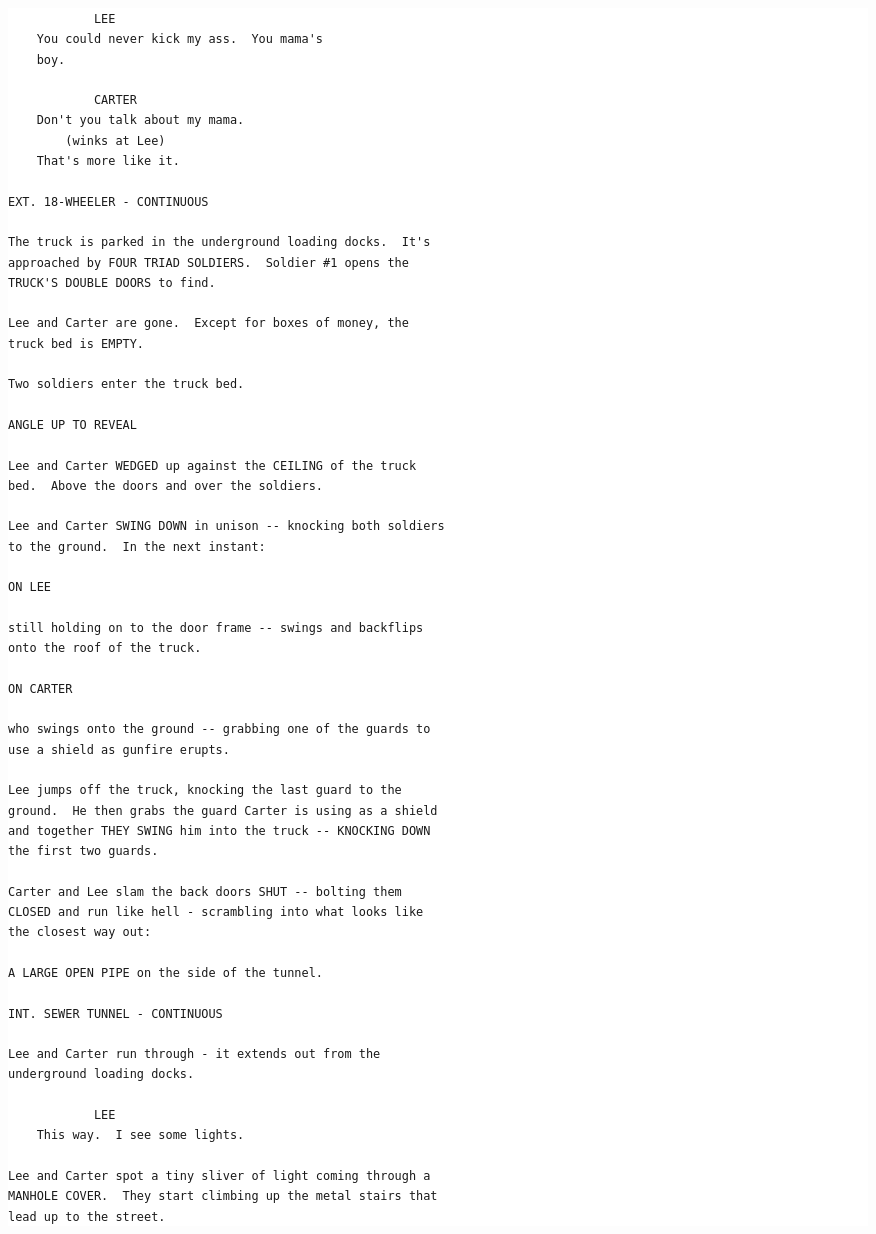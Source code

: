 				LEE
		You could never kick my ass.  You mama's
		boy.

				CARTER
		Don't you talk about my mama.
			(winks at Lee)
		That's more like it.

	EXT. 18-WHEELER - CONTINUOUS

	The truck is parked in the underground loading docks.  It's
	approached by FOUR TRIAD SOLDIERS.  Soldier #1 opens the
	TRUCK'S DOUBLE DOORS to find.

	Lee and Carter are gone.  Except for boxes of money, the
	truck bed is EMPTY.

	Two soldiers enter the truck bed.

	ANGLE UP TO REVEAL

	Lee and Carter WEDGED up against the CEILING of the truck
	bed.  Above the doors and over the soldiers.

	Lee and Carter SWING DOWN in unison -- knocking both soldiers
	to the ground.  In the next instant:

	ON LEE

	still holding on to the door frame -- swings and backflips
	onto the roof of the truck.

	ON CARTER

	who swings onto the ground -- grabbing one of the guards to
	use a shield as gunfire erupts.

	Lee jumps off the truck, knocking the last guard to the
	ground.  He then grabs the guard Carter is using as a shield
	and together THEY SWING him into the truck -- KNOCKING DOWN
	the first two guards.

	Carter and Lee slam the back doors SHUT -- bolting them
	CLOSED and run like hell - scrambling into what looks like
	the closest way out:

	A LARGE OPEN PIPE on the side of the tunnel.

	INT. SEWER TUNNEL - CONTINUOUS

	Lee and Carter run through - it extends out from the
	underground loading docks.

				LEE
		This way.  I see some lights.

	Lee and Carter spot a tiny sliver of light coming through a
	MANHOLE COVER.  They start climbing up the metal stairs that
	lead up to the street.
